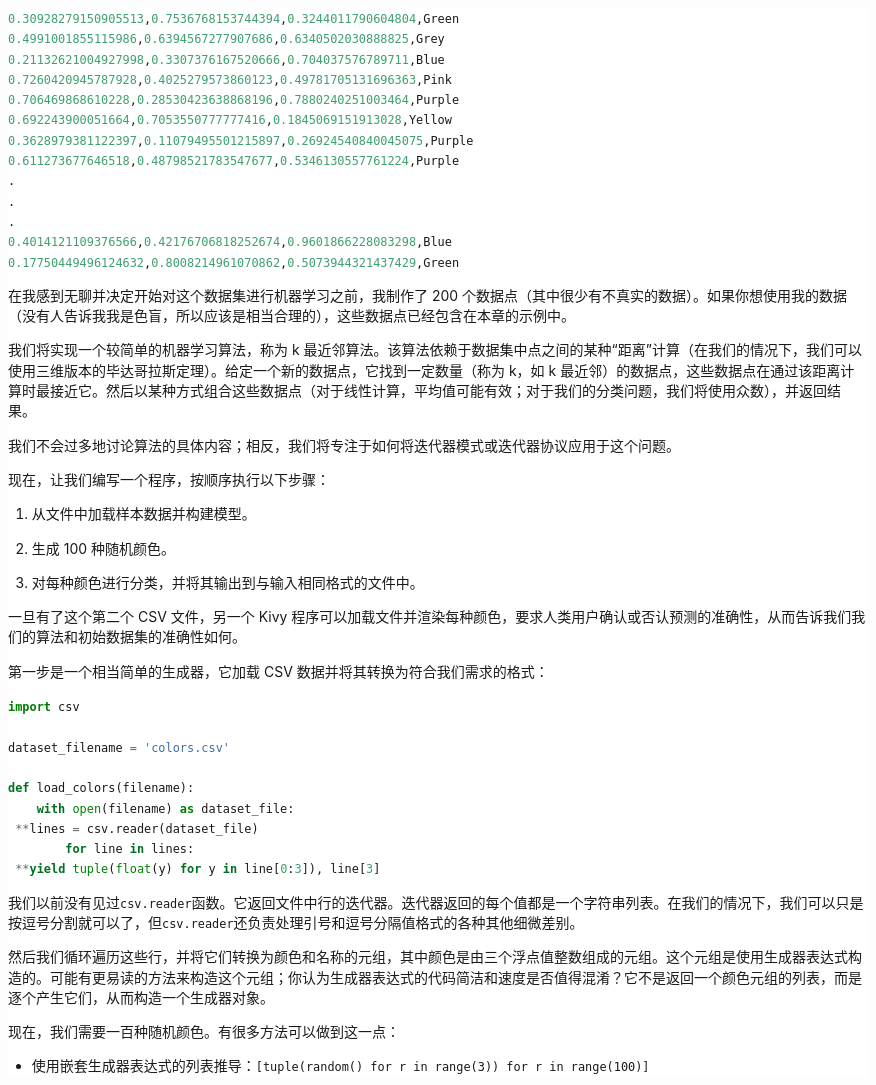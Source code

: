 ```py
0.30928279150905513,0.7536768153744394,0.3244011790604804,Green
0.4991001855115986,0.6394567277907686,0.6340502030888825,Grey
0.21132621004927998,0.3307376167520666,0.704037576789711,Blue
0.7260420945787928,0.4025279573860123,0.49781705131696363,Pink
0.706469868610228,0.28530423638868196,0.7880240251003464,Purple
0.692243900051664,0.7053550777777416,0.1845069151913028,Yellow
0.3628979381122397,0.11079495501215897,0.26924540840045075,Purple
0.611273677646518,0.48798521783547677,0.5346130557761224,Purple
.
.
.
0.4014121109376566,0.42176706818252674,0.9601866228083298,Blue
0.17750449496124632,0.8008214961070862,0.5073944321437429,Green
```

在我感到无聊并决定开始对这个数据集进行机器学习之前，我制作了 200 个数据点（其中很少有不真实的数据）。如果你想使用我的数据（没有人告诉我我是色盲，所以应该是相当合理的），这些数据点已经包含在本章的示例中。

我们将实现一个较简单的机器学习算法，称为 k 最近邻算法。该算法依赖于数据集中点之间的某种“距离”计算（在我们的情况下，我们可以使用三维版本的毕达哥拉斯定理）。给定一个新的数据点，它找到一定数量（称为 k，如 k 最近邻）的数据点，这些数据点在通过该距离计算时最接近它。然后以某种方式组合这些数据点（对于线性计算，平均值可能有效；对于我们的分类问题，我们将使用众数），并返回结果。

我们不会过多地讨论算法的具体内容；相反，我们将专注于如何将迭代器模式或迭代器协议应用于这个问题。

现在，让我们编写一个程序，按顺序执行以下步骤：

1.  从文件中加载样本数据并构建模型。

1.  生成 100 种随机颜色。

1.  对每种颜色进行分类，并将其输出到与输入相同格式的文件中。

一旦有了这个第二个 CSV 文件，另一个 Kivy 程序可以加载文件并渲染每种颜色，要求人类用户确认或否认预测的准确性，从而告诉我们我们的算法和初始数据集的准确性如何。

第一步是一个相当简单的生成器，它加载 CSV 数据并将其转换为符合我们需求的格式：

```py
import csv

dataset_filename = 'colors.csv'

def load_colors(filename):
    with open(filename) as dataset_file:
 **lines = csv.reader(dataset_file)
        for line in lines:
 **yield tuple(float(y) for y in line[0:3]), line[3]

```

我们以前没有见过`csv.reader`函数。它返回文件中行的迭代器。迭代器返回的每个值都是一个字符串列表。在我们的情况下，我们可以只是按逗号分割就可以了，但`csv.reader`还负责处理引号和逗号分隔值格式的各种其他细微差别。

然后我们循环遍历这些行，并将它们转换为颜色和名称的元组，其中颜色是由三个浮点值整数组成的元组。这个元组是使用生成器表达式构造的。可能有更易读的方法来构造这个元组；你认为生成器表达式的代码简洁和速度是否值得混淆？它不是返回一个颜色元组的列表，而是逐个产生它们，从而构造一个生成器对象。

现在，我们需要一百种随机颜色。有很多方法可以做到这一点：

+   使用嵌套生成器表达式的列表推导：`[tuple(random() for r in range(3)) for r in range(100)]`
